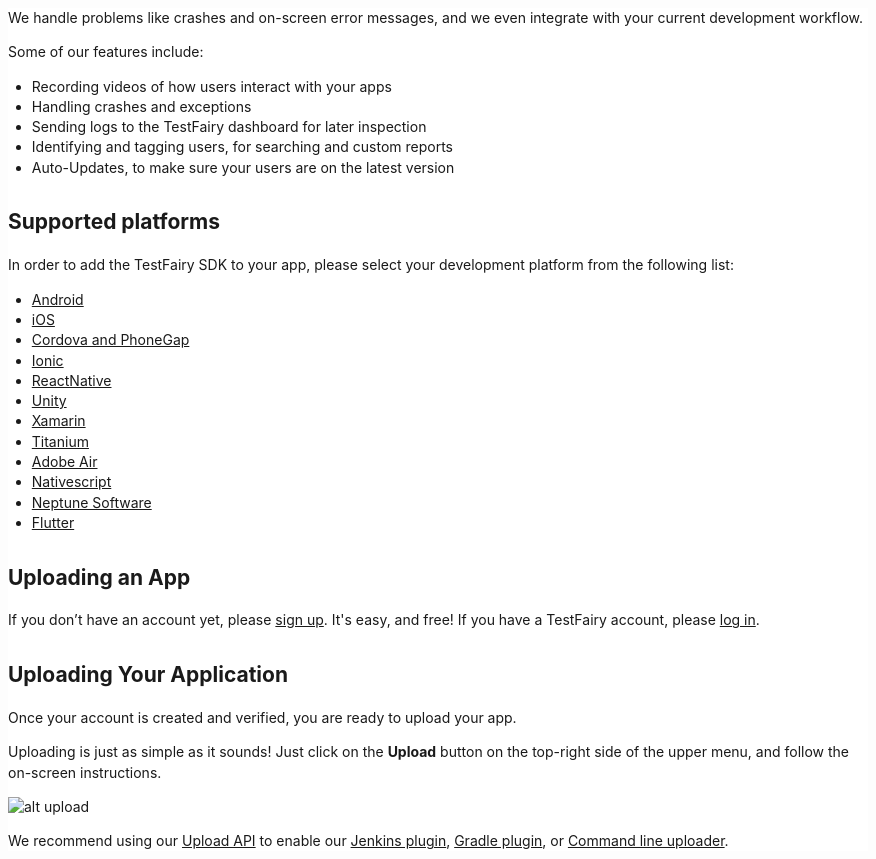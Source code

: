 We handle problems like crashes and on-screen error messages, and we even integrate with your current development workflow.

Some of our features include:

- Recording videos of how users interact with your apps
- Handling crashes and exceptions
- Sending logs to the TestFairy dashboard for later inspection
- Identifying and tagging users, for searching and custom reports
- Auto-Updates, to make sure your users are on the latest version

## Supported platforms

In order to add the TestFairy SDK to your app, please select your development platform from the following list:

- [Android](../Android/Integrating_Android_SDK.html)
- [iOS](../iOS_SDK/Integrating_iOS_SDK.html)
- [Cordova and PhoneGap](../Platforms/Cordova.html)
- [Ionic](../Platforms/Ionic.html)
- [ReactNative](../Platforms/React_Native.html)
- [Unity](../Platforms/Unity.html)
- [Xamarin](../Platforms/Xamarin.html)
- [Titanium](../Platforms/Titanium.html)
- [Adobe Air](../Platforms/Adobe_Air.html)
- [Nativescript](../Platforms/Nativescript.html)
- [Neptune Software](../Platforms/Neptune_Software.html)
- [Flutter](../Platforms/Flutter.html)

## Uploading an App
If you don’t have an account yet, please <a href="http://www.testfairy.com/signup" target="_blank">sign up</a>. It's easy, and free!
If you have a TestFairy account, please <a href="https://app.testfairy.com/login" target="_blank">log in</a>.


<iframe width="800" height="600" frameborder="0" allowfullscreen="true" style="box-sizing: border-box; margin-bottom:5px; max-width: 100%; border: 1px solid rgba(0,0,0,1); background-color: rgba(255,255,255,0); box-shadow: 0px 2px 4px rgba(0,0,0,0.1);" src="https://testfairy.fleeq.io/l/wdtj0svxnh-xftb9kmde0"></iframe>


## <a id="Uploading"></a> Uploading Your Application

Once your account is created and verified, you are ready to upload your app.

Uploading is just as simple as it sounds! Just click on the **Upload** button on the top-right side of the upper menu, and follow the on-screen instructions.

![ alt upload](../../img/app/upload2.png)

We recommend using our <a href="https://docs.testfairy.com/API/Upload_API.html">Upload API</a> to enable our <a href="https://wiki.jenkins-ci.org/display/JENKINS/TestFairy+Plugin">Jenkins plugin</a>, <a href="#">Gradle plugin</a>, or <a href="https://github.com/testfairy/command-line-uploader" target="_blank">Command line uploader</a>.

